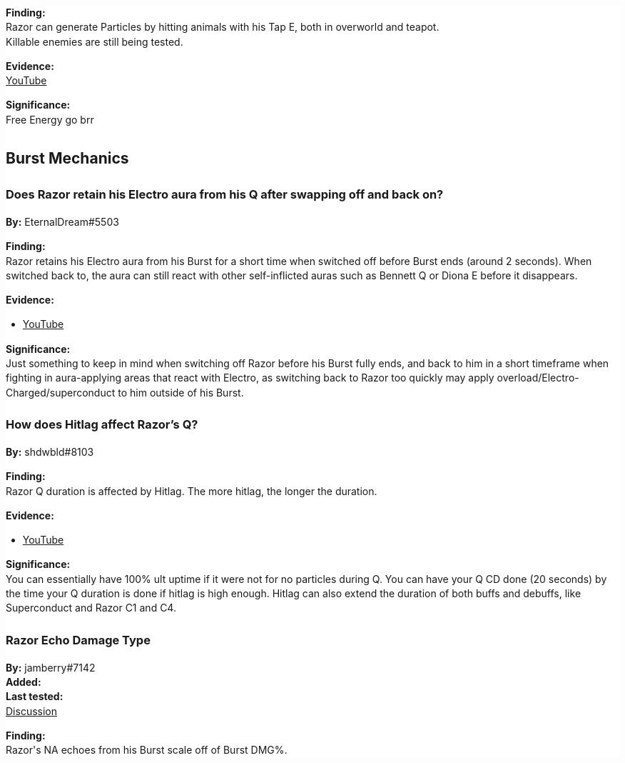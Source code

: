 **Finding:**  
Razor can generate Particles by hitting animals with his Tap E, both in overworld and teapot.  
Killable enemies are still being tested.  

**Evidence:**  
[YouTube](https://youtube.com/playlist?list=PLDnBgF8WH4xvVTZCvQ2n91jzXTfruAqoE)  

**Significance:**  
Free Energy go brr  

## Burst Mechanics

### Does Razor retain his Electro aura from his Q after swapping off and back on?

**By:** EternalDream\#5503

**Finding:**  
Razor retains his Electro aura from his Burst for a short time when switched off before Burst ends \(around 2 seconds\). When switched back to, the aura can still react with other self-inflicted auras such as Bennett Q or Diona E before it disappears.

**Evidence:**

* [YouTube](https://youtu.be/3503hisK3yA)

**Significance:**  
Just something to keep in mind when switching off Razor before his Burst fully ends, and back to him in a short timeframe when fighting in aura-applying areas that react with Electro, as switching back to Razor too quickly may apply overload/Electro-Charged/superconduct to him outside of his Burst.

### How does Hitlag affect Razor’s Q?

**By:** shdwbld\#8103

**Finding:**  
Razor Q duration is affected by Hitlag. The more hitlag, the longer the duration.

**Evidence:**

* [YouTube](https://youtu.be/t86Ac4t3Zhg)

**Significance:**  
You can essentially have 100% ult uptime if it were not for no particles during Q. You can have your Q CD done \(20 seconds\) by the time your Q duration is done if hitlag is high enough. Hitlag can also extend the duration of both buffs and debuffs, like Superconduct and Razor C1 and C4.

### Razor Echo Damage Type

**By:** jamberry\#7142  
**Added:** <Version date="2022-06-30" />  
**Last tested:** <VersionHl date="2022-06-30" />  
[Discussion](https://tickets.deeznuts.moe/transcripts/razor-echo-damage-type)

**Finding:**  
Razor's NA echoes from his Burst scale off of Burst DMG%.
